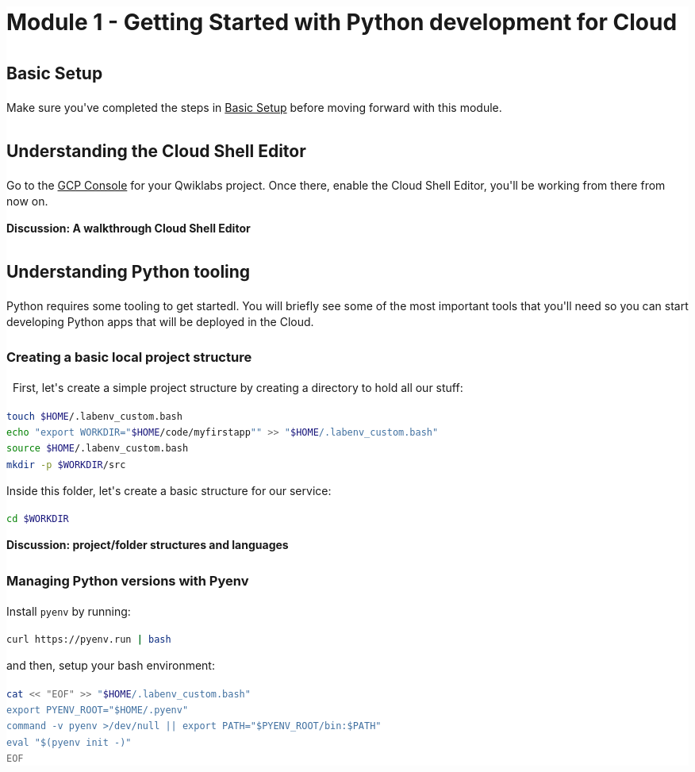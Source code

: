 # Module 1 - Getting Started with Python development for Cloud

## Basic Setup

Make sure you've completed the steps in [Basic Setup](./Readme.md) before moving forward with this module.

## Understanding the Cloud Shell Editor

Go to the [GCP Console](https://console.cloud.google.com) for your Qwiklabs project. Once there, enable the Cloud Shell Editor, you'll be working from there from now on.

**Discussion: A walkthrough Cloud Shell Editor**

## Understanding Python tooling

Python requires some tooling to get startedl. You will briefly see some of the most important tools that you'll need so you can start developing Python apps that will be deployed in the Cloud.

### Creating a basic local project structure
 
First, let's create a simple project structure by creating a directory to hold all our stuff:

```bash
touch $HOME/.labenv_custom.bash
echo "export WORKDIR="$HOME/code/myfirstapp"" >> "$HOME/.labenv_custom.bash"
source $HOME/.labenv_custom.bash
mkdir -p $WORKDIR/src
```

Inside this folder, let's create a basic structure for our service:

```bash
cd $WORKDIR
```

**Discussion: project/folder structures and languages**

### Managing Python versions with Pyenv

Install `pyenv` by running:

```bash
curl https://pyenv.run | bash
```

and then, setup your bash environment:
```bash
cat << "EOF" >> "$HOME/.labenv_custom.bash"
export PYENV_ROOT="$HOME/.pyenv"
command -v pyenv >/dev/null || export PATH="$PYENV_ROOT/bin:$PATH"
eval "$(pyenv init -)"
EOF
```
